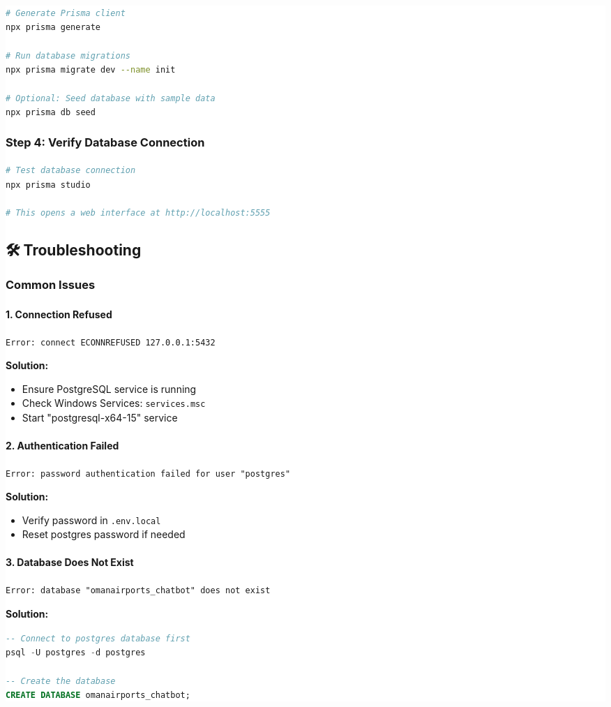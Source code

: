 ```bash
# Generate Prisma client
npx prisma generate

# Run database migrations
npx prisma migrate dev --name init

# Optional: Seed database with sample data
npx prisma db seed
```

### Step 4: Verify Database Connection

```bash
# Test database connection
npx prisma studio

# This opens a web interface at http://localhost:5555
```

## 🛠️ Troubleshooting

### Common Issues

#### 1. Connection Refused
```
Error: connect ECONNREFUSED 127.0.0.1:5432
```
**Solution:**
- Ensure PostgreSQL service is running
- Check Windows Services: `services.msc`
- Start "postgresql-x64-15" service

#### 2. Authentication Failed
```
Error: password authentication failed for user "postgres"
```
**Solution:**
- Verify password in `.env.local`
- Reset postgres password if needed

#### 3. Database Does Not Exist
```
Error: database "omanairports_chatbot" does not exist
```
**Solution:**
```sql
-- Connect to postgres database first
psql -U postgres -d postgres

-- Create the database
CREATE DATABASE omanairports_chatbot;
```
